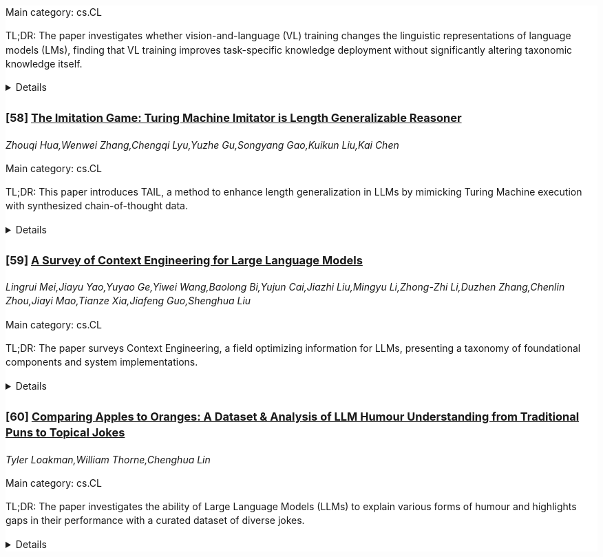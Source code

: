 Main category: cs.CL

TL;DR: The paper investigates whether vision-and-language (VL) training changes the linguistic representations of language models (LMs), finding that VL training improves task-specific knowledge deployment without significantly altering taxonomic knowledge itself.


<details><summary>Details</summary></details>


### [58] [The Imitation Game: Turing Machine Imitator is Length Generalizable Reasoner](https://arxiv.org/abs/2507.13332)
*Zhouqi Hua,Wenwei Zhang,Chengqi Lyu,Yuzhe Gu,Songyang Gao,Kuikun Liu,Kai Chen*

Main category: cs.CL

TL;DR: This paper introduces TAIL, a method to enhance length generalization in LLMs by mimicking Turing Machine execution with synthesized chain-of-thought data.


<details><summary>Details</summary></details>


### [59] [A Survey of Context Engineering for Large Language Models](https://arxiv.org/abs/2507.13334)
*Lingrui Mei,Jiayu Yao,Yuyao Ge,Yiwei Wang,Baolong Bi,Yujun Cai,Jiazhi Liu,Mingyu Li,Zhong-Zhi Li,Duzhen Zhang,Chenlin Zhou,Jiayi Mao,Tianze Xia,Jiafeng Guo,Shenghua Liu*

Main category: cs.CL

TL;DR: The paper surveys Context Engineering, a field optimizing information for LLMs, presenting a taxonomy of foundational components and system implementations.


<details><summary>Details</summary></details>


### [60] [Comparing Apples to Oranges: A Dataset & Analysis of LLM Humour Understanding from Traditional Puns to Topical Jokes](https://arxiv.org/abs/2507.13335)
*Tyler Loakman,William Thorne,Chenghua Lin*

Main category: cs.CL

TL;DR: The paper investigates the ability of Large Language Models (LLMs) to explain various forms of humour and highlights gaps in their performance with a curated dataset of diverse jokes.


<details>
  <summary>Details</summary>
Motivation: The paper is motivated by the observation that computational humour research has largely focused on simple pun-based jokes, ignoring the complexity and diversity of humour forms.

